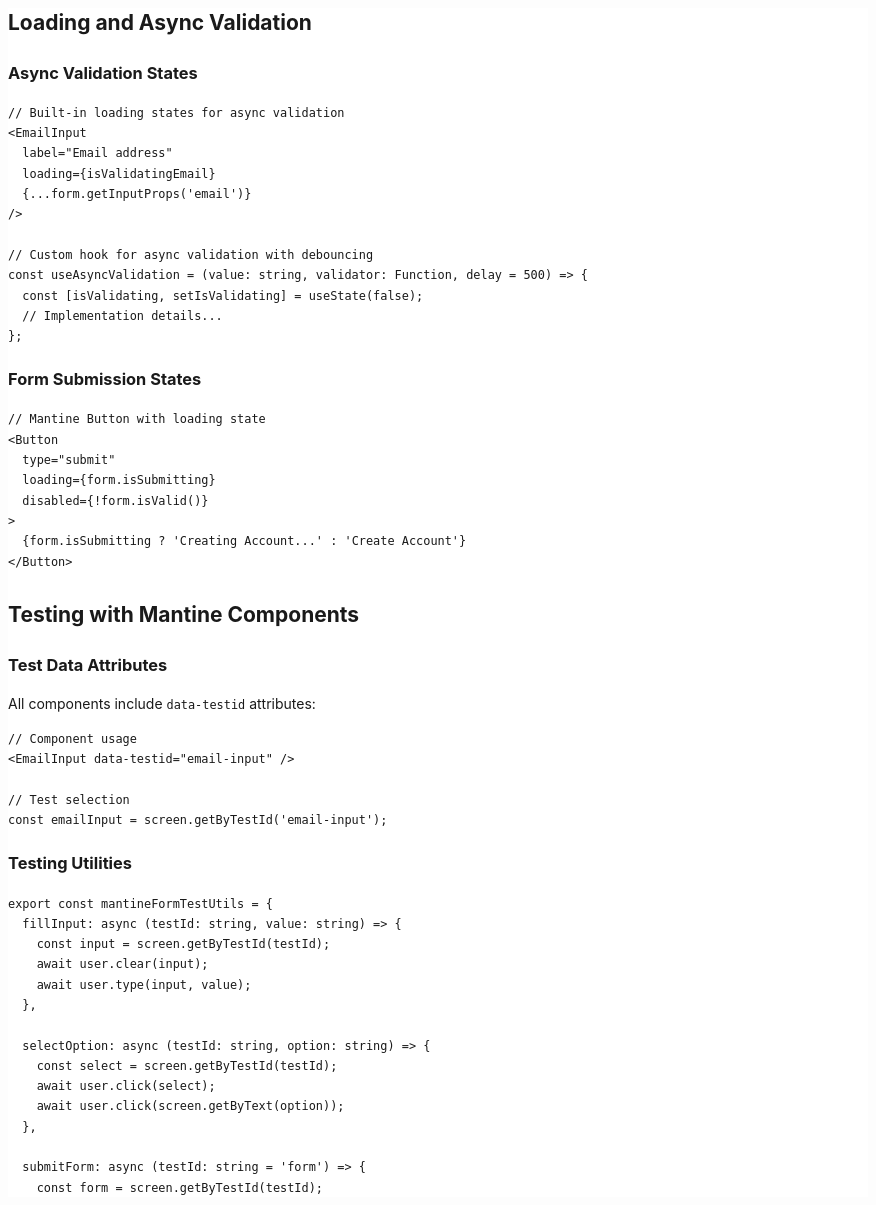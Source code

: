 ## Loading and Async Validation

### Async Validation States

```tsx
// Built-in loading states for async validation
<EmailInput
  label="Email address"
  loading={isValidatingEmail}
  {...form.getInputProps('email')}
/>

// Custom hook for async validation with debouncing
const useAsyncValidation = (value: string, validator: Function, delay = 500) => {
  const [isValidating, setIsValidating] = useState(false);
  // Implementation details...
};
```

### Form Submission States

```tsx
// Mantine Button with loading state
<Button
  type="submit"
  loading={form.isSubmitting}
  disabled={!form.isValid()}
>
  {form.isSubmitting ? 'Creating Account...' : 'Create Account'}
</Button>
```

## Testing with Mantine Components

### Test Data Attributes

All components include `data-testid` attributes:

```tsx
// Component usage
<EmailInput data-testid="email-input" />

// Test selection  
const emailInput = screen.getByTestId('email-input');
```

### Testing Utilities

```tsx
export const mantineFormTestUtils = {
  fillInput: async (testId: string, value: string) => {
    const input = screen.getByTestId(testId);
    await user.clear(input);
    await user.type(input, value);
  },
  
  selectOption: async (testId: string, option: string) => {
    const select = screen.getByTestId(testId);
    await user.click(select);
    await user.click(screen.getByText(option));
  },
  
  submitForm: async (testId: string = 'form') => {
    const form = screen.getByTestId(testId);
```